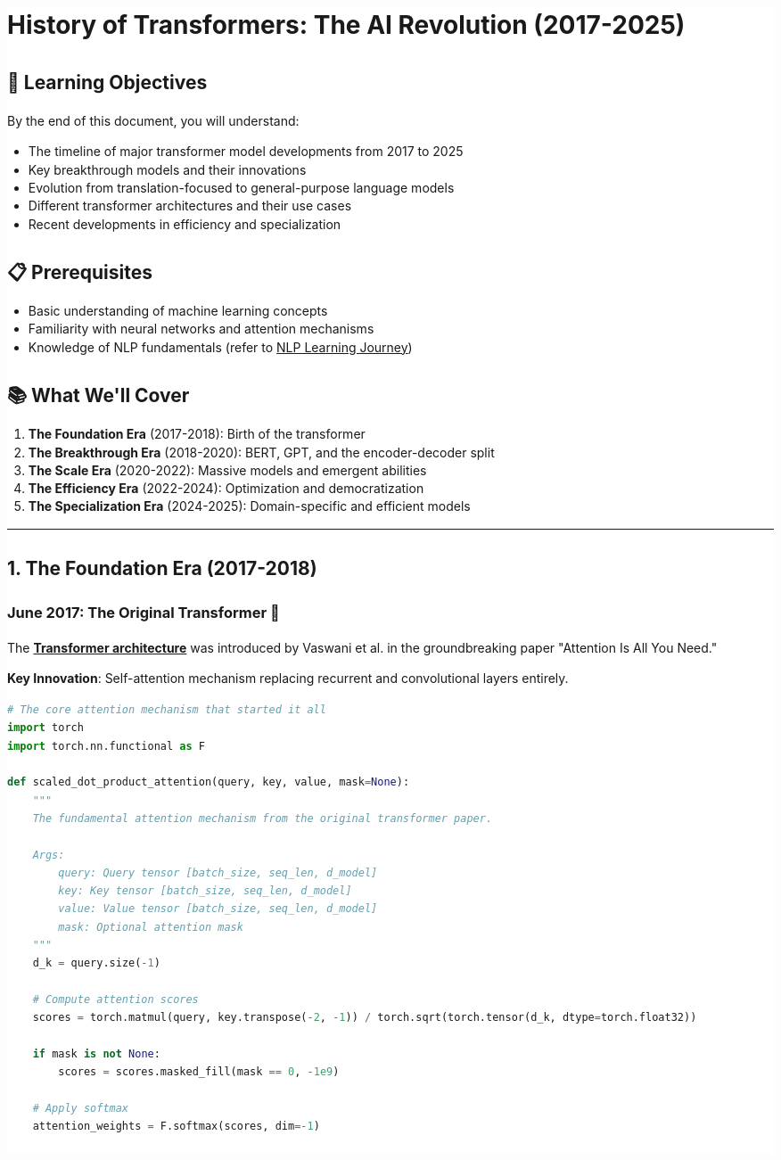 # History of Transformers: The AI Revolution (2017-2025)

## 🎯 Learning Objectives
By the end of this document, you will understand:
- The timeline of major transformer model developments from 2017 to 2025
- Key breakthrough models and their innovations
- Evolution from translation-focused to general-purpose language models
- Different transformer architectures and their use cases
- Recent developments in efficiency and specialization

## 📋 Prerequisites
- Basic understanding of machine learning concepts
- Familiarity with neural networks and attention mechanisms
- Knowledge of NLP fundamentals (refer to [NLP Learning Journey](https://github.com/vuhung16au/nlp-learning-journey))

## 📚 What We'll Cover
1. **The Foundation Era** (2017-2018): Birth of the transformer
2. **The Breakthrough Era** (2018-2020): BERT, GPT, and the encoder-decoder split
3. **The Scale Era** (2020-2022): Massive models and emergent abilities
4. **The Efficiency Era** (2022-2024): Optimization and democratization
5. **The Specialization Era** (2024-2025): Domain-specific and efficient models

---

## 1. The Foundation Era (2017-2018)

### June 2017: The Original Transformer 🚀
The [**Transformer architecture**](https://arxiv.org/abs/1706.03762) was introduced by Vaswani et al. in the groundbreaking paper "Attention Is All You Need."

**Key Innovation**: Self-attention mechanism replacing recurrent and convolutional layers entirely.

```python
# The core attention mechanism that started it all
import torch
import torch.nn.functional as F

def scaled_dot_product_attention(query, key, value, mask=None):
    """
    The fundamental attention mechanism from the original transformer paper.
    
    Args:
        query: Query tensor [batch_size, seq_len, d_model]
        key: Key tensor [batch_size, seq_len, d_model]  
        value: Value tensor [batch_size, seq_len, d_model]
        mask: Optional attention mask
    """
    d_k = query.size(-1)
    
    # Compute attention scores
    scores = torch.matmul(query, key.transpose(-2, -1)) / torch.sqrt(torch.tensor(d_k, dtype=torch.float32))
    
    if mask is not None:
        scores = scores.masked_fill(mask == 0, -1e9)
    
    # Apply softmax
    attention_weights = F.softmax(scores, dim=-1)
    
```